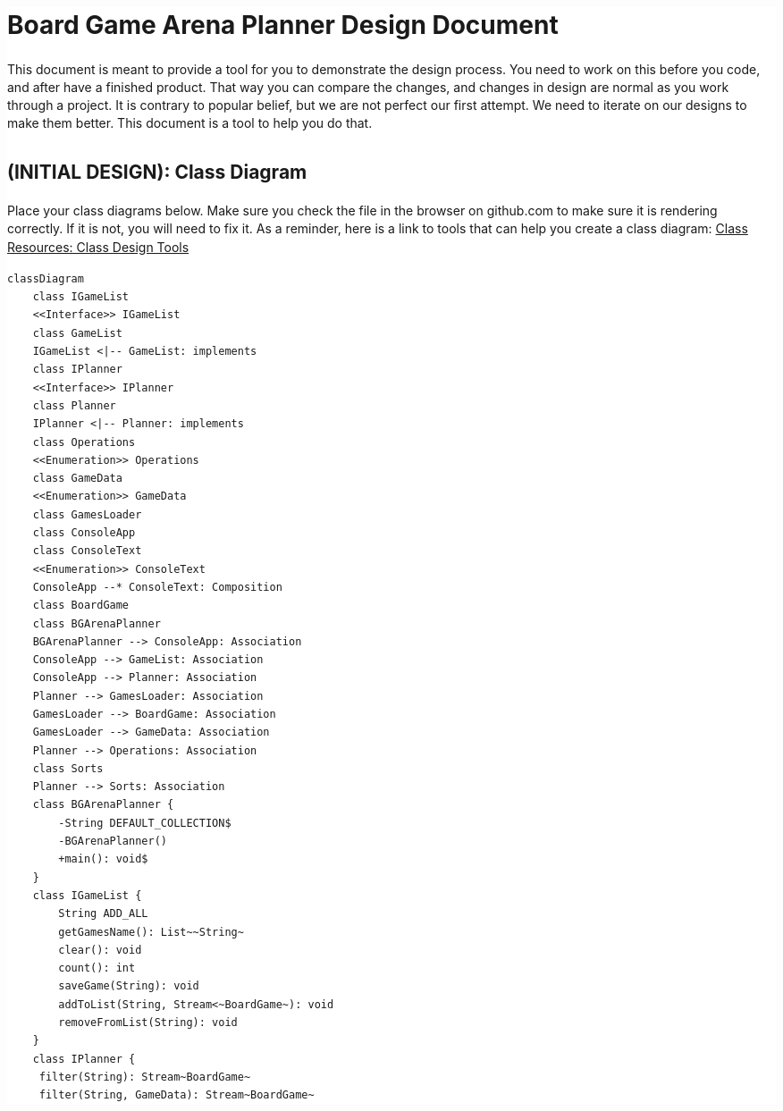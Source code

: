 # Board Game Arena Planner Design Document


This document is meant to provide a tool for you to demonstrate the design process. You need to work on this before you code, and after have a finished product. That way you can compare the changes, and changes in design are normal as you work through a project. It is contrary to popular belief, but we are not perfect our first attempt. We need to iterate on our designs to make them better. This document is a tool to help you do that.


## (INITIAL DESIGN): Class Diagram 

Place your class diagrams below. Make sure you check the file in the browser on github.com to make sure it is rendering correctly. If it is not, you will need to fix it. As a reminder, here is a link to tools that can help you create a class diagram: [Class Resources: Class Design Tools](https://github.com/CS5004-khoury-lionelle/Resources?tab=readme-ov-file#uml-design-tools)

```mermaid
classDiagram
    class IGameList
    <<Interface>> IGameList
    class GameList
    IGameList <|-- GameList: implements
    class IPlanner
    <<Interface>> IPlanner
    class Planner
    IPlanner <|-- Planner: implements 
    class Operations
    <<Enumeration>> Operations
    class GameData
    <<Enumeration>> GameData
    class GamesLoader
    class ConsoleApp
    class ConsoleText
    <<Enumeration>> ConsoleText
    ConsoleApp --* ConsoleText: Composition
    class BoardGame
    class BGArenaPlanner
    BGArenaPlanner --> ConsoleApp: Association
    ConsoleApp --> GameList: Association
    ConsoleApp --> Planner: Association
    Planner --> GamesLoader: Association
    GamesLoader --> BoardGame: Association
    GamesLoader --> GameData: Association
    Planner --> Operations: Association
    class Sorts
    Planner --> Sorts: Association
    class BGArenaPlanner {
        -String DEFAULT_COLLECTION$
        -BGArenaPlanner()
        +main(): void$
    }
    class IGameList {
        String ADD_ALL
        getGamesName(): List~~String~
        clear(): void
        count(): int
        saveGame(String): void
        addToList(String, Stream<~BoardGame~): void
        removeFromList(String): void
    }
    class IPlanner {
     filter(String): Stream~BoardGame~
     filter(String, GameData): Stream~BoardGame~
```